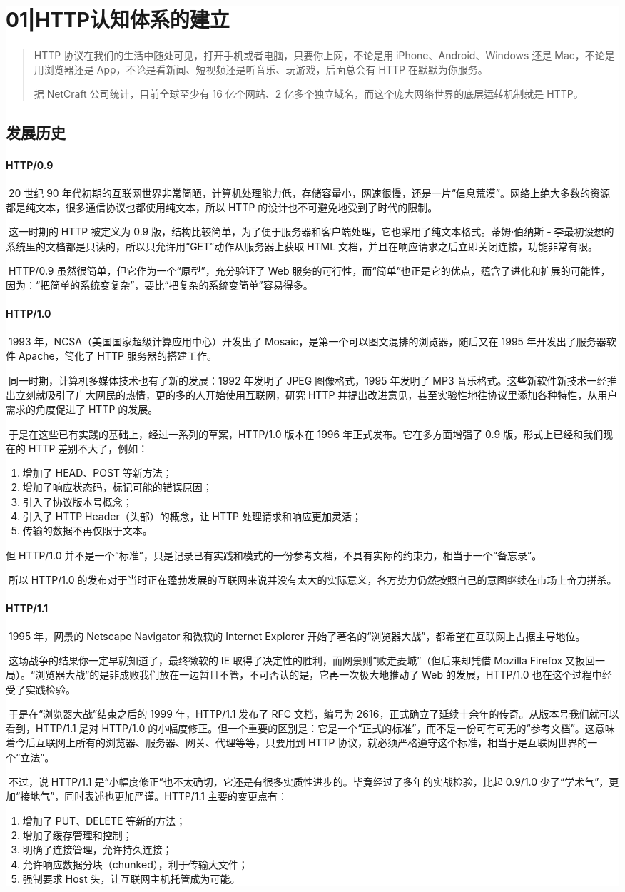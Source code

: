 # 01|HTTP认知体系的建立

> HTTP 协议在我们的生活中随处可见，打开手机或者电脑，只要你上网，不论是用 iPhone、Android、Windows 还是 Mac，不论是用浏览器还是 App，不论是看新闻、短视频还是听音乐、玩游戏，后面总会有 HTTP 在默默为你服务。
>
> 据 NetCraft 公司统计，目前全球至少有 16 亿个网站、2 亿多个独立域名，而这个庞大网络世界的底层运转机制就是 HTTP。

## 发展历史

#### HTTP/0.9

​	20 世纪 90 年代初期的互联网世界非常简陋，计算机处理能力低，存储容量小，网速很慢，还是一片“信息荒漠”。网络上绝大多数的资源都是纯文本，很多通信协议也都使用纯文本，所以 HTTP 的设计也不可避免地受到了时代的限制。

​	这一时期的 HTTP 被定义为 0.9 版，结构比较简单，为了便于服务器和客户端处理，它也采用了纯文本格式。蒂姆·伯纳斯 - 李最初设想的系统里的文档都是只读的，所以只允许用“GET”动作从服务器上获取 HTML 文档，并且在响应请求之后立即关闭连接，功能非常有限。

​	HTTP/0.9 虽然很简单，但它作为一个“原型”，充分验证了 Web 服务的可行性，而“简单”也正是它的优点，蕴含了进化和扩展的可能性，因为：“把简单的系统变复杂”，要比“把复杂的系统变简单”容易得多。

#### HTTP/1.0

​	1993 年，NCSA（美国国家超级计算应用中心）开发出了 Mosaic，是第一个可以图文混排的浏览器，随后又在 1995 年开发出了服务器软件 Apache，简化了 HTTP 服务器的搭建工作。

​	同一时期，计算机多媒体技术也有了新的发展：1992 年发明了 JPEG 图像格式，1995 年发明了 MP3 音乐格式。这些新软件新技术一经推出立刻就吸引了广大网民的热情，更的多的人开始使用互联网，研究 HTTP 并提出改进意见，甚至实验性地往协议里添加各种特性，从用户需求的角度促进了 HTTP 的发展。

​	于是在这些已有实践的基础上，经过一系列的草案，HTTP/1.0 版本在 1996 年正式发布。它在多方面增强了 0.9 版，形式上已经和我们现在的 HTTP 差别不大了，例如：

1. 增加了 HEAD、POST 等新方法；
2. 增加了响应状态码，标记可能的错误原因；
3. 引入了协议版本号概念；
4. 引入了 HTTP Header（头部）的概念，让 HTTP 处理请求和响应更加灵活；
5. 传输的数据不再仅限于文本。

但 HTTP/1.0 并不是一个“标准”，只是记录已有实践和模式的一份参考文档，不具有实际的约束力，相当于一个“备忘录”。

​	所以 HTTP/1.0 的发布对于当时正在蓬勃发展的互联网来说并没有太大的实际意义，各方势力仍然按照自己的意图继续在市场上奋力拼杀。

#### HTTP/1.1

​	1995 年，网景的 Netscape Navigator 和微软的 Internet Explorer 开始了著名的“浏览器大战”，都希望在互联网上占据主导地位。

​	这场战争的结果你一定早就知道了，最终微软的 IE 取得了决定性的胜利，而网景则“败走麦城”（但后来却凭借 Mozilla Firefox 又扳回一局）。“浏览器大战”的是非成败我们放在一边暂且不管，不可否认的是，它再一次极大地推动了 Web 的发展，HTTP/1.0 也在这个过程中经受了实践检验。

​	于是在“浏览器大战”结束之后的 1999 年，HTTP/1.1 发布了 RFC 文档，编号为 2616，正式确立了延续十余年的传奇。从版本号我们就可以看到，HTTP/1.1 是对 HTTP/1.0 的小幅度修正。但一个重要的区别是：它是一个“正式的标准”，而不是一份可有可无的“参考文档”。这意味着今后互联网上所有的浏览器、服务器、网关、代理等等，只要用到 HTTP 协议，就必须严格遵守这个标准，相当于是互联网世界的一个“立法”。

​	不过，说 HTTP/1.1 是“小幅度修正”也不太确切，它还是有很多实质性进步的。毕竟经过了多年的实战检验，比起 0.9/1.0 少了“学术气”，更加“接地气”，同时表述也更加严谨。HTTP/1.1 主要的变更点有：

1. 增加了 PUT、DELETE 等新的方法；
2. 增加了缓存管理和控制；
3. 明确了连接管理，允许持久连接；
4. 允许响应数据分块（chunked），利于传输大文件；
5. 强制要求 Host 头，让互联网主机托管成为可能。
